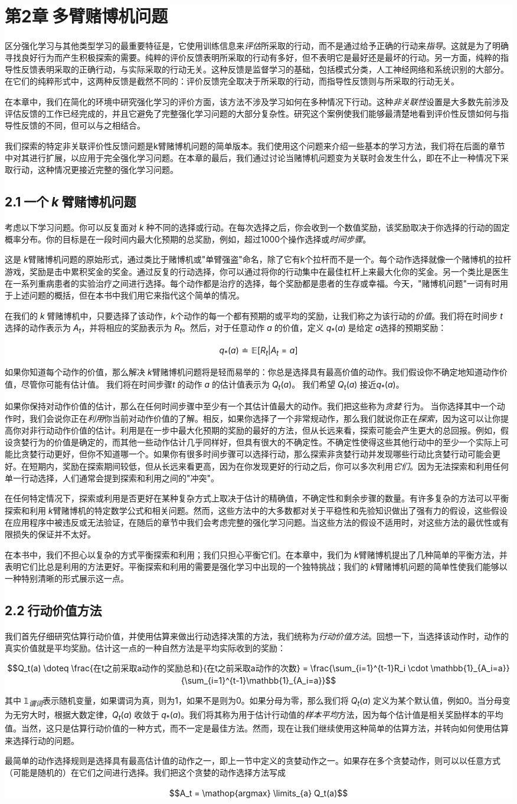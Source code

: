 第2章 多臂赌博机问题
====================

区分强化学习与其他类型学习的最重要特征是，它使用训练信息来*评估*所采取的行动，而不是通过给予正确的行动来*指导*。这就是为了明确寻找良好行为而产生积极探索的需要。纯粹的评价反馈表明所采取的行动有多好，但不表明它是最好还是最坏的行动。另一方面，纯粹的指导性反馈表明采取的正确行动，与实际采取的行动无关。这种反馈是监督学习的基础，包括模式分类，人工神经网络和系统识别的大部分。在它们的纯粹形式中，这两种反馈是截然不同的：评价反馈完全取决于所采取的行动，而指导性反馈则与所采取的行动无关。

在本章中，我们在简化的环境中研究强化学习的评价方面，该方法不涉及学习如何在多种情况下行动。这种*非关联性*设置是大多数先前涉及评估反馈的工作已经完成的，并且它避免了完整强化学习问题的大部分复杂性。研究这个案例使我们能够最清楚地看到评价性反馈如何与指导性反馈的不同，但可以与之相结合。

我们探索的特定非关联评价性反馈问题是k臂赌博机问题的简单版本。我们使用这个问题来介绍一些基本的学习方法，我们将在后面的章节中对其进行扩展，以应用于完全强化学习问题。在本章的最后，我们通过讨论当赌博机问题变为关联时会发生什么，即在不止一种情况下采取行动，这种情况更接近完整的强化学习问题。

2.1 一个 $k$ 臂赌博机问题
-------------------------

考虑以下学习问题。你可以反复面对 $k$ 种不同的选择或行动。在每次选择之后，你会收到一个数值奖励，该奖励取决于你选择的行动的固定概率分布。你的目标是在一段时间内最大化预期的总奖励，例如，超过1000个操作选择或*时间步骤*。

这是 $k$臂赌博机问题的原始形式，通过类比于赌博机或"单臂强盗"命名，除了它有k个拉杆而不是一个。每个动作选择就像一个赌博机的拉杆游戏，奖励是击中累积奖金的奖金。通过反复的行动选择，你可以通过将你的行动集中在最佳杠杆上来最大化你的奖金。另一个类比是医生在一系列重病患者的实验治疗之间进行选择。每个动作都是治疗的选择，每个奖励都是患者的生存或幸福。今天，"赌博机问题"一词有时用于上述问题的概括，但在本书中我们用它来指代这个简单的情况。

在我们的 $k$ 臂赌博机中，只要选择了该动作，$k$个动作的每一个都有预期的或平均的奖励，让我们称之为该行动的*价值*。我们将在时间步 $t$ 选择的动作表示为 $A_t$，并将相应的奖励表示为 $R_t$。然后，对于任意动作 $a$ 的价值，定义 $q_{*}(a)$ 是给定 $a$选择的预期奖励：

$$q_{*}(a) \doteq \mathbb{E}[R_t|A_t=a]$$

如果你知道每个动作的价值，那么解决 $k$臂赌博机问题将是轻而易举的：你总是选择具有最高价值的动作。我们假设你不确定地知道动作价值，尽管你可能有估计值。 我们将在时间步骤$t$ 的动作 $a$ 的估计值表示为 $Q_t(a)$。 我们希望 $Q_t(a)$ 接近$q_{*}(a)$。

如果你保持对动作价值的估计，那么在任何时间步骤中至少有一个其估计值最大的动作。我们把这些称为*贪婪* 行为。 当你选择其中一个动作时，我们会说你正在*利用*你当前对动作价值的了解。相反，如果你选择了一个非常规动作，那么我们就说你正在*探索*，因为这可以让你提高你对非行动动作价值的估计。利用是在一步中最大化预期的奖励的最好的方法，但从长远来看，探索可能会产生更大的总回报。例如，假设贪婪行为的价值是确定的，而其他一些动作估计几乎同样好，但具有很大的不确定性。不确定性使得这些其他行动中的至少一个实际上可能比贪婪行动更好，但你不知道哪一个。如果你有很多时间步骤可以选择行动，那么探索非贪婪行动并发现哪些行动比贪婪行动可能会更好。在短期内，奖励在探索期间较低，但从长远来看更高，因为在你发现更好的行动之后，你可以多次利用*它们*。因为无法探索和利用任何单一行动选择，人们通常会提到探索和利用之间的"冲突"。

在任何特定情况下，探索或利用是否更好在某种复杂方式上取决于估计的精确值，不确定性和剩余步骤的数量。有许多复杂的方法可以平衡探索和利用 $k$臂赌博机的特定数学公式和相关问题。然而，这些方法中的大多数都对关于平稳性和先验知识做出了强有力的假设，这些假设在应用程序中被违反或无法验证，在随后的章节中我们会考虑完整的强化学习问题。当这些方法的假设不适用时，对这些方法的最优性或有限损失的保证并不太好。

在本书中，我们不担心以复杂的方式平衡探索和利用；我们只担心平衡它们。在本章中，我们为 $k$臂赌博机提出了几种简单的平衡方法，并表明它们比总是利用的方法更好。平衡探索和利用的需要是强化学习中出现的一个独特挑战；我们的 $k$臂赌博机问题的简单性使我们能够以一种特别清晰的形式展示这一点。

2.2 行动价值方法
----------------

我们首先仔细研究估算行动价值，并使用估算来做出行动选择决策的方法，我们统称为*行动价值方法*。回想一下，当选择该动作时，动作的真实价值就是平均奖励。估计这一点的一种自然方法是平均实际收到的奖励：

$$Q_t(a) \doteq \frac{在t之前采取a动作的奖励总和}{在t之前采取a动作的次数}
= \frac{\sum_{i=1}^{t-1}R_i \cdot \mathbb{1}_{A_i=a}}{\sum_{i=1}^{t-1}\mathbb{1}_{A_i=a}}$$

其中 $\mathbb{1}_{谓词}$表示随机变量，如果谓词为真，则为1，如果不是则为0。如果分母为零，那么我们将 $Q_t(a)$ 定义为某个默认值，例如0。当分母变为无穷大时，根据大数定律，$Q_t(a)$ 收敛于 $q_*(a)$。我们将其称为用于估计行动值的*样本平均*方法，因为每个估计值是相关奖励样本的平均值。当然，这只是估算行动价值的一种方式，而不一定是最佳方法。然而，现在让我们继续使用这种简单的估算方法，并转向如何使用估算来选择行动的问题。

最简单的动作选择规则是选择具有最高估计值的动作之一，即上一节中定义的贪婪动作之一。如果存在多个贪婪动作，则可以以任意方式（可能是随机的）在它们之间进行选择。我们把这个贪婪的动作选择方法写成

$$A_t = \mathop{argmax} \limits_{a} Q_t(a)$$
